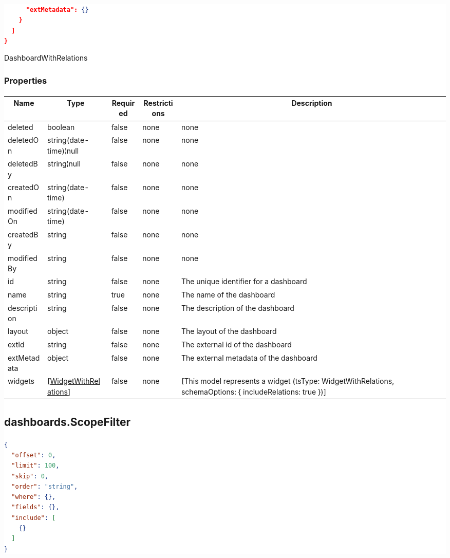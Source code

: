 ```json
      "extMetadata": {}
    }
  ]
}

```

DashboardWithRelations

### Properties

|Name|Type|Required|Restrictions|Description|
|---|---|---|---|---|
|deleted|boolean|false|none|none|
|deletedOn|string(date-time)¦null|false|none|none|
|deletedBy|string¦null|false|none|none|
|createdOn|string(date-time)|false|none|none|
|modifiedOn|string(date-time)|false|none|none|
|createdBy|string|false|none|none|
|modifiedBy|string|false|none|none|
|id|string|false|none|The unique identifier for a dashboard|
|name|string|true|none|The name of the dashboard|
|description|string|false|none|The description of the dashboard|
|layout|object|false|none|The layout of the dashboard|
|extId|string|false|none|The external id of the dashboard|
|extMetadata|object|false|none|The external metadata of the dashboard|
|widgets|[[WidgetWithRelations](#schemawidgetwithrelations)]|false|none|[This model represents a widget (tsType: WidgetWithRelations, schemaOptions: { includeRelations: true })]|

<h2 id="tocS_dashboards.ScopeFilter">dashboards.ScopeFilter</h2>

<a id="schemadashboards.scopefilter"></a>
<a id="schema_dashboards.ScopeFilter"></a>
<a id="tocSdashboards.scopefilter"></a>
<a id="tocsdashboards.scopefilter"></a>

```json
{
  "offset": 0,
  "limit": 100,
  "skip": 0,
  "order": "string",
  "where": {},
  "fields": {},
  "include": [
    {}
  ]
}

```
